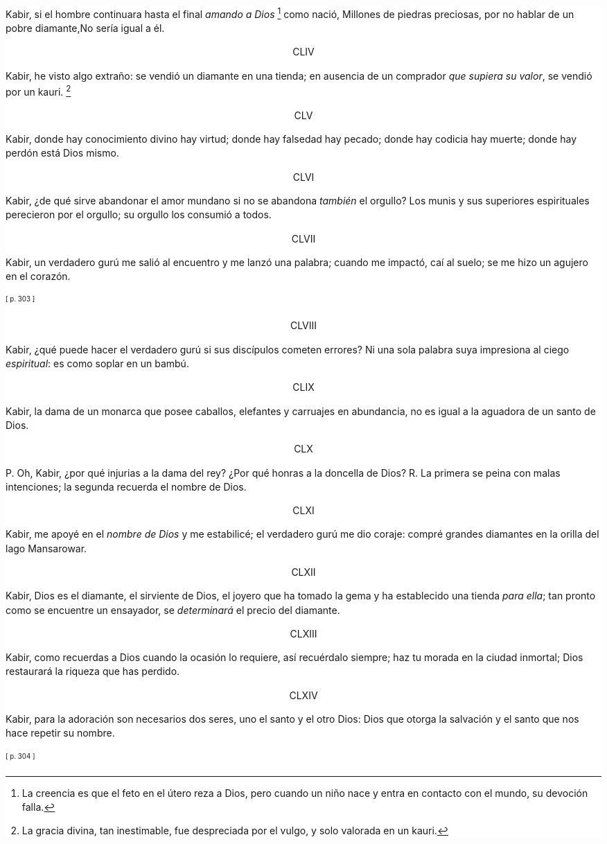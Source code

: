 Kabir, si el hombre continuara hasta el final _amando a Dios_ [^84] como nació, 
Millones de piedras preciosas, por no hablar de un pobre diamante,No sería igual a él. 

<p style="text-align:center;">CLIV</p> 

Kabir, he visto algo extraño: se vendió un diamante en una tienda; 
en ausencia de un comprador _que supiera su valor_, se vendió por un kauri. [^85] 

<p style="text-align:center;">CLV</p>

Kabir, donde hay conocimiento divino hay virtud; donde hay falsedad hay pecado; 
donde hay codicia hay muerte; donde hay perdón está Dios mismo. 

<p style="text-align:center;">CLVI</p> 

Kabir, ¿de qué sirve abandonar el amor mundano si no se abandona _también_ el orgullo? 
Los munis y sus superiores espirituales perecieron por el orgullo; su orgullo los consumió a todos. 

<p style="text-align:center;">CLVII</p> 

Kabir, un verdadero gurú me salió al encuentro y me lanzó una palabra; 
cuando me impactó, caí al suelo; se me hizo un agujero en el corazón. 

<span id="p303"><sup><small>[ p. 303 ]</small></sup></span> 

<p style="text-align:center;">CLVIII</p> 

Kabir, ¿qué puede hacer el verdadero gurú si sus discípulos cometen errores? 
Ni una sola palabra suya impresiona al ciego _espiritual_: es como soplar en un bambú. 

<p style="text-align:center;">CLIX</p> 

Kabir, la dama de un monarca que posee caballos, elefantes y carruajes en abundancia, 
no es igual a la aguadora de un santo de Dios. 

<p style="text-align:center;">CLX</p> 

P. Oh, Kabir, ¿por qué injurias a la dama del rey? ¿Por qué honras a la doncella de Dios? 
R. La primera se peina con malas intenciones; la segunda recuerda el nombre de Dios. 

<p style="text-align:center;">CLXI</p> 

Kabir, me apoyé en el _nombre de Dios_ y me estabilicé; el verdadero gurú me dio coraje: 
compré grandes diamantes en la orilla del lago Mansarowar. 

<p style="text-align:center;">CLXII</p> 

Kabir, Dios es el diamante, el sirviente de Dios, el joyero que ha tomado la gema y ha establecido una tienda _para ella_; 
tan pronto como se encuentre un ensayador, se _determinará_ el precio del diamante. 

<p style="text-align:center;">CLXIII</p> 

Kabir, como recuerdas a Dios cuando la ocasión lo requiere, así recuérdalo siempre; 
haz tu morada en la ciudad inmortal; Dios restaurará la riqueza que has perdido. 

<p style="text-align:center;">CLXIV</p> 

Kabir, para la adoración son necesarios dos seres, uno el santo y el otro Dios: 
Dios que otorga la salvación y el santo que nos hace repetir su nombre. 

<span id="p304"><sup><small>[ p. 304 ]</small></sup></span> 


[^1]: Se entiende que esto es una sátira sobre los banqueros indios que generalmente usan aretes grandes. 
[^2]: Es decir, quienes practican la humildad y borran su orgullo. 
[^3]: También traducido: El día que mi orgullo muera habrá regocijo. 
[^4]: La _Butea Frondosa_. 
[^5]: Mantiene la cabeza alta, pero está hueca por dentro. 
[^6]: Quien se ha endurecido en su orgullo no mejora con la asociación con los humildes. 
[^7]: Quien tiene que sufrir la transmigración.
[^8]: _Maya_ aquí significa cuerpo, porque es el resultado de la ilusión. 
[^9]: Puesto en la mantequera en la India durante el clima cálido para ayudar en el proceso de batido. 
[^10]: Quien irrumpe en el corazón y lo roba de sus virtudes.
[^11]: Otros traducen: Kabir la cortó en doce pedazos. 
[^12]: Kabir la persiguió para arrestarla, pero ella corrió en todas direcciones, literalmente, por doce caminos para evitarlo, y así no poder robarle. 
[^13]: Literalmente: No desabroches los nudos de tu vestido con el que está atado. 
[^14]: Algunos entienden que esta línea significa: Ya sea que adoptes una vida mundana o ascética. Los sanyasis o ermitaños se afeitan la cabeza. 
[^15]: No dejes que tu nacimiento humano sea en vano. 
[^16]: Que no tendrás más transmigración. 
[^17]: Se refiere al pecado. 
[^18]: Esto fue escrito después de presenciar una cremación. 
[^19]: Puedes ser humillado tú mismo, y los hombres se reirán de ti. 
[^20]: En el original, ninguno, pero esto aparentemente es una exageración del entusiasmo religioso. 
[^21]: Este slok es una alegoría. Por hijo, Kabir se refería al alma, y ​​por hija al cuerpo. ¿Hay alguien que dedique su alma y su cuerpo a la adoración de Dios? Otra explicación es la siguiente: ¿Hay alguien que me dé a su hijo, su corazón, a cambio de mi hija, instrucción religiosa? 
[^22]: Los placeres que has disfrutado ya no te sirven. 
[^23]: Es decir, ¿qué me importa su injuria? 
[^24]: La muerte ha atacado el cuerpo del hombre. 
[^25]: El alma. 
[^26]: La pequeña agua y el pequeño estanque representan el mundo. El océano es Dios, de quien emanó el hombre, y en quien debe buscar refugio de la red del pescador, es decir, la muerte. 
[^27]: No abandones el servicio a Dios aunque vaya acompañado de dificultades. 
[^28]: Si recurres a los dioses y diosas del vulgo. 
[^29]: También traducido: haz de la humildad tu religión. 
[^30]: El hombre es como un ciervo hambriento suelto en la orilla herbosa de un lago. Se deleita en los ricos pastos que se le brindan, no tiene tiempo para otra reflexión y, en consecuencia, se convierte en una presa fácil para la Muerte, la cazadora. 
[^31]: También traducido: Diciendo esto, Kabir partió de Benarés hacia Magahar. 
[^32]: También traducido: Kabir, Dios sigue a aquellos cuyas mentes son puras como el agua del Ganges, y dice que son superiores a ella. 
[^33]: La cúrcuma y la lima representan a hombres de diferentes castas. La cúrcuma significa hombres de castas bajas, la cal, hombres de castas altas. Los hombres de castas altas eran originalmente rubios en comparación con los aborígenes morenos de la India. Cuando se mezclan la cúrcuma y la lima, se obtiene un producto rojo que se usa para las marcas de sacrificio en la frente. Cuando los hombres santos de diferentes castas se encuentran, Dios se obtiene por su asociación y sus castas desaparecen. 
[^34]: El hombre es muy orgulloso. 
[^35]: Este verso ya fue dado en la vida de Kabir. 
[^36]: El nacimiento humano no será obtenido nuevamente por aquellos que no meditan en Dios. 
[^37]: Dios me admitió a Su servicio.
[^38]: Es decir, ¿por qué temer a la muerte que es inminente e inevitable? 
[^39]: Literalmente — llorar y morir en los esfuerzos por obtenerla. 
[^40]: Todas las buenas obras que has realizado solo te ayudarán a medias; pero, si has meditado en Dios, serás salvado. 
[^41]: Moti —literalmente perla— es un nombre indio común para un perro favorito. 
[^42]: El amor de Dios. 
[^43]: La serpiente lo picará, y morirá o se volverá loco. 
[^44]: Oro. 
[^45]: Ramanand. 
[^46]: Sé feliz mientras puedas. 
[^47]: Compara — El mundo es una ciudad llena de calles errantes, Y la muerte el mercado donde cada uno se encuentra. 
[^48]: Para mortificar su carne. 
[^49]: Las cinco malas pasiones tan queridas por los hombres como sus hijos. 
[^50]: Para someter su concupiscencia. 
[^51]: Los brahmanes. 
[^52]: El cuerpo. 
[^53]: El dios de la muerte. 
[^54]: Es decir, someterme a la transmigración después de las miserias de esta vida. 
[^55]: Este enigmático pareado se explica así: Al morir la ignorancia espiritual, mueren la superstición y el apego a las cosas mundanas. Cuando mueren estos dos males, mueren también la lujuria, la ira, el amor mundano y la codicia. Cuando mueren estos cuatro pecados capitales, mueren también el nacimiento y la muerte (llamados conjuntamente transmigración), la alegría, la pena, la esperanza y el deseo. Los primeros cuatro son femeninos, los dos últimos son masculinos. 
[^56]: Es decir, no en el templo, ni en la mezquita, ni en ningún otro lugar especialmente apartado para el culto religioso. 
[^57]: El cuerpo ha envejecido y sus miembros se han vuelto inútiles. 
[^58]: La vida. 
[^59]: Es decir, no te dejarás intimidar por el destino de los demás. 
[^60]: Tras la cremación de un cadáver y antes de que se recojan los huesos, los desconocidos acuden al lugar de la incineración por la noche y practican conjuros para retener el espíritu del difunto y que les sea útil en sus asuntos mundanos. Cuando los familiares del difunto conocen la ceremonia, no la permiten. 
[^61]: Se supone que una serpiente hembra dibuja un círculo alrededor de sus huevos y luego los rompe ella misma. A las crías que pueden salir del círculo se les permite salir y vivir, pero se dice que la madre se come a las que no pueden. 
[^62]: Hoi es una representación de la diosa de la viruela. Las mujeres celebran un festival en su honor durante el mes de Kartik, ocho días antes del Diwali. Las mujeres solteras hacen imágenes de arcilla de ella para satisfacer sus deseos. Estas imágenes se arrojan al agua después del Diwali. En el Punjab, Hoi se conoce como Sanjhi. 
[^63]: En aquel entonces, el hombre (maund) pesaba solo treinta y cinco libras avoirdupois. Actualmente pesa ochenta libras.
[^64]: Si el hombre, una vez entrado en el camino de la devoción, se desvía de él, no encontrará morada. 
[^65]: _Thok bajana_ es tintinear un recipiente con el dedo medio para comprobar su solidez. 
[^66]: Es decir, ¿no esperar a un compañero? También puede significar: no llevar contigo a un compañero que pueda querer hacerte cambiar de opinión y regresar al camino. 
[^67]: Amor mundano. 
[^68]: También traducido: Él expresa sus deseos a sus parientes por señas. 
[^69]: Literalmente: al principio y al final. 
[^70]: Aquellos que no aceptan la enseñanza de los hombres santos que es tan abundante como la lluvia. 
[^71]: Es decir, oh hombre, permanece absorto en la contemplación de Dios, de lo contrario tendrás que pasar por muchos nacimientos. En los templos hindúes es costumbre soplar conchas por la mañana para llamar a los adoradores. [^72]: 
[^73]: Si las malas pasiones de los hombres no estropean sus buenas obras, llegarán a Dios. _Kanh_ es también un insecto que destruye la fruta. El significado del slok es: El hombre puede realizar penitencia y muchos actos de adoración, pero todo será en vano si hay una falla en su devoción, si su corazón no es recto. 
[^74]: Los escritos en los que se prescriben la idolatría y las peregrinaciones. 
[^75]: Adoración de ídolos. 
[^76]: Las mujeres usan brazaletes hechos de cera blanca. Son llamativos pero insustanciales. 
[^77]: Es decir, hará lo que le pido. 
[^78]: Él es el recolector de basura del pueblo, y es recordado cuando el pobre infiel es olvidado. 
[^79]: También traducido: cuatro collares como los que usan algunos seguidores de Vishnu. 
[^80]: Que es suave y no lastima los pies del viajero. 
[^81]: Cuando se ensucia con el polvo. 
[^82]: _Madhukari_. Esta palabra deriva del sánscrito madhuhar, la abeja que extrae miel de cada flor. 
[^83]: Los gyanis generalmente traducen esto como: En el sukhmana, donde se unen las fosas nasales izquierda y derecha. 
[^84]: La creencia es que el feto en el útero reza a Dios, pero cuando un niño nace y entra en contacto con el mundo, su devoción falla. 
[^85]: La gracia divina, tan inestimable, fue despreciada por el vulgo, y solo valorada en un kauri. 
[^86]: Y así brinda variedad. 
[^87]: Es decir, el mundo es amplio, y grande es el imperio de lo sagrado. Las palabras _dawa kahu ko nahin_ también se traducen como: Al que nadie tiene derecho. 
[^88]: Los santos están llenos de santidad, pero pocos aceptan sus enseñanzas. El verso también se traduce como: «El lago está lleno, pero hay un dique enfrente, por el cual pocos pueden beber el agua». El dique representa el amor mundano, que impide a los hombres recurrir al gurú. 
[^89]: Es decir, las malas pasiones asaltan el cuerpo.
[^90]: Así como las serpientes venenosas no tienen efecto sobre el sándalo, el mal no corrompe lo sagrado. 
[^91]: Las malas pasiones que inflaman a la humanidad no le producen ninguna impresión. 
[^92]: Diwani también puede significar entusiasta divino considerado loco por el mundo. 
[^93]: El corazón de Kabir al principio era frío y duro como el granizo. Cuando el fuego del amor divino brilló sobre él, se derritió en agua, que, fluyendo, se mezcló con el océano de Dios. 
[^94]: Los cuerpos de los animales nacen y mueren. 
[^95]: También traducido: Muchos claman que están golpeados por el amor de Dios, pero el dolor _que exhiben_ cuenta una historia diferente. La palabra pir tiene dos significados: (a) un sacerdote o santo; (b) dolor. 
[^96]: Es decir, el corazón. 
[^97]: Puede ser soportado por un gurú. 
[^98]: Algunos leen _nai_ y traducen: ¿El fuego _de tu corazón_ se extinguirá con el nombre de Dios? 
[^99]: Arroz y _dal_ hervidos juntos. 
[^100]: Kabir era vegetariano y se oponía a la matanza de animales. 
[^101]: No tendrás conciencia de existencia distinta de Dios. 
[^102]: Rani es el nombre de Dios en todo Kabir y las otras composiciones de los Bhagats. A veces se usan Har, Hari, Gobind y otros nombres, pero se entiende que la referencia siempre es al Dios Supremo, el Señor de la creación. 
[^103]: Aunque en algunos de sus himnos Kabir y algunos de los otros Bhagats del Granth Sahib parecen haber creído en las encarnaciones hindúes, ocasionalmente las ridiculizaron. 
[^104]: Algunos sijs traducen este y el slok anterior de la siguiente manera 
[^105]: Esa es la exhortación del gurú que me impresionó. 
[^106]: La verdadera instrucción del gurú. 
[^107]: Cuando la instrucción del gurú se comunica a hombres capaces de recibirla. 
[^108]: Literalmente — te agarro por la capa. 
[^109]: Si _tubari_ se lee como una sola palabra, la traducción será— En la tierra y el cielo hay dos cuencos de mendigo —deseo y codicia— difíciles de destruir. 
[^110]: Literalmente — un esqueleto. 
[^111]: En este verso, si _bharan_ se lee como una sola palabra, la traducción sería: La tierra siente su peso; oh Dios, quítalos. 
[^112]: La vida humana es el momento para que el hombre labra su salvación. Es demasiado tarde cuando el alma ha partido. 
[^113]: _Khewat_, literalmente: el piloto que dirige al elefante.
[^114]: Incluso puede dar su vida por ello. 
[^115]: El santo, como la sombra de un árbol, brinda consuelo al hombre. 
[^116]: Hombres santos. 
[^117]: Los santos vagan por el mundo para pregonar la bondad de Dios. 
[^118]: En la época de Kabir, los pandits de Benarés solían comer mucho pescado. 
[^119]: Los humildes triunfan donde los orgullosos fracasan. 
[^120]: Tal es el sacrificio que debe hacerse para permitir al hombre jugar con los santos y compartir su dicha. 
[^121]: Nada se puede obtener de la instrucción de un falso gurú.